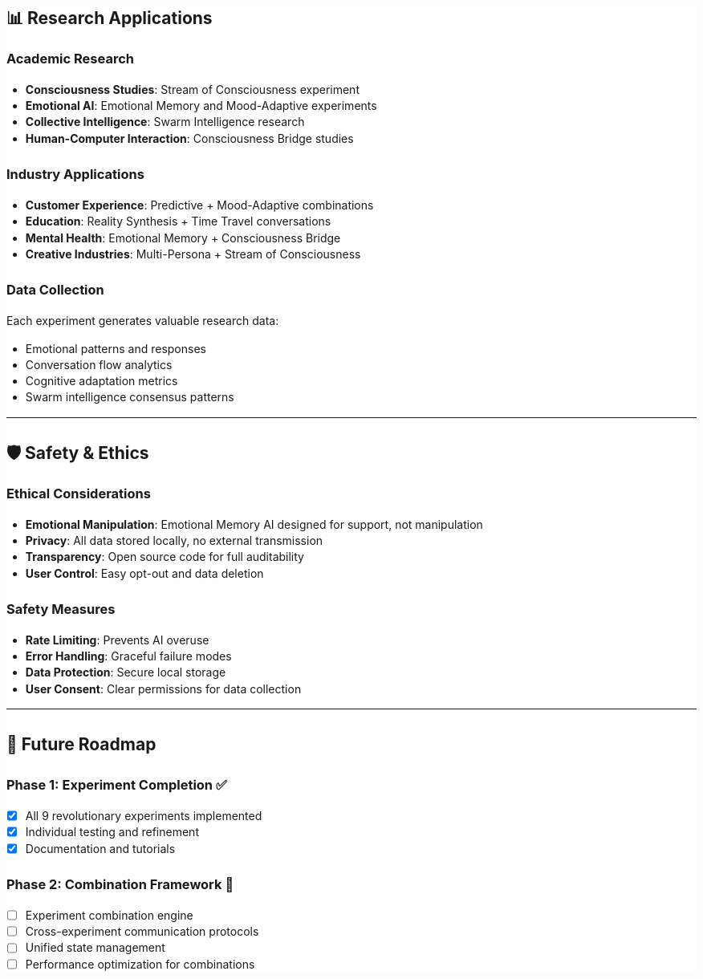 
## 📊 Research Applications

### Academic Research
- **Consciousness Studies**: Stream of Consciousness experiment
- **Emotional AI**: Emotional Memory and Mood-Adaptive experiments
- **Collective Intelligence**: Swarm Intelligence research
- **Human-Computer Interaction**: Consciousness Bridge studies

### Industry Applications
- **Customer Experience**: Predictive + Mood-Adaptive combinations
- **Education**: Reality Synthesis + Time Travel conversations
- **Mental Health**: Emotional Memory + Consciousness Bridge
- **Creative Industries**: Multi-Persona + Stream of Consciousness

### Data Collection
Each experiment generates valuable research data:
- Emotional patterns and responses
- Conversation flow analytics
- Cognitive adaptation metrics
- Swarm intelligence consensus patterns

---

## 🛡️ Safety & Ethics

### Ethical Considerations
- **Emotional Manipulation**: Emotional Memory AI designed for support, not manipulation
- **Privacy**: All data stored locally, no external transmission
- **Transparency**: Open source code for full auditability
- **User Control**: Easy opt-out and data deletion

### Safety Measures
- **Rate Limiting**: Prevents AI overuse
- **Error Handling**: Graceful failure modes
- **Data Protection**: Secure local storage
- **User Consent**: Clear permissions for data collection

---

## 🔮 Future Roadmap

### Phase 1: Experiment Completion ✅
- [x] All 9 revolutionary experiments implemented
- [x] Individual testing and refinement
- [x] Documentation and tutorials

### Phase 2: Combination Framework 🚧
- [ ] Experiment combination engine
- [ ] Cross-experiment communication protocols
- [ ] Unified state management
- [ ] Performance optimization for combinations
